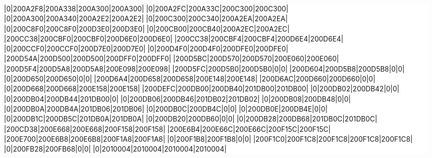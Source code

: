 |0|200A2F8|200A338|200A300|200A300|
|0|200A2FC|200A33C|200C300|200C300|
|0|200A300|200A340|200A2E2|200A2E2|
|0|200C300|200C340|200A2EA|200A2EA|
|0|200C8F0|200C8F0|200D3E0|200D3E0|
|0|200CB00|200CB40|200A2EC|200A2EC|
|200CC38|200CBF0|200CBF0|200D6E0|200D6E0|
|200CC38|200CBF4|200CBF4|200D6E4|200D6E4|
|0|200CCF0|200CCF0|200D7E0|200D7E0|
|0|200D4F0|200D4F0|200DFE0|200DFE0|
|200D54A|200D500|200D500|200DFF0|200DFF0|
|200D5BC|200D570|200D570|200E060|200E060|
|200D5F4|200D5A8|200D5A8|200E098|200E098|
|200D5FC|200D5B0|200D5B0|0|0|
|200D604|200D5B8|200D5B8|0|0|
|0|200D650|200D650|0|0|
|200D6A4|200D658|200D658|200E148|200E148|
|200D6AC|200D660|200D660|0|0|
|0|200D668|200D668|200E158|200E158|
|200DEFC|200DB00|200DB40|201DB00|201DB00|
|0|200DB02|200DB42|0|0|
|0|200DB04|200DB44|201DB00|0|
|0|200DB06|200DB46|201DB02|201DB02|
|0|200DB08|200DB48|0|0|
|0|200DB0A|200DB4A|201DB06|201DB06|
|0|200DB0C|200DB4C|0|0|
|0|200DB0E|200DB4E|0|0|
|0|200DB1C|200DB5C|201DB0A|201DB0A|
|0|200DB20|200DB60|0|0|
|0|200DB28|200DB68|201DB0C|201DB0C|
|200CD38|200E668|200E668|200F158|200F158|
|200E6B4|200E66C|200E66C|200F15C|200F15C|
|200E700|200E6B8|200E6B8|200F1A8|200F1A8|
|0|200F1B8|200F1B8|0|0|
|200F1C0|200F1C8|200F1C8|200F1C8|200F1C8|
|0|200FB28|200FB68|0|0|
|0|2010004|2010004|2010004|2010004|